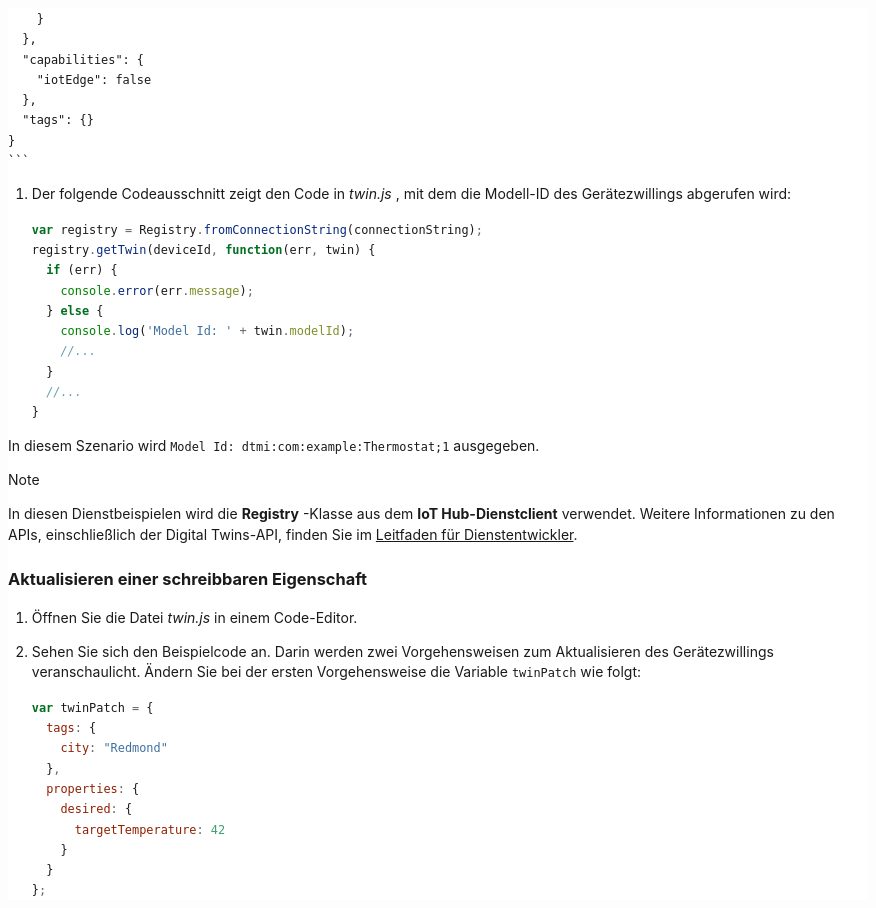         }
      },
      "capabilities": {
        "iotEdge": false
      },
      "tags": {}
    }
    ```

1. Der folgende Codeausschnitt zeigt den Code in *twin.js* , mit dem die Modell-ID des Gerätezwillings abgerufen wird:

    ```javascript
    var registry = Registry.fromConnectionString(connectionString);
    registry.getTwin(deviceId, function(err, twin) {
      if (err) {
        console.error(err.message);
      } else {
        console.log('Model Id: ' + twin.modelId);
        //...
      }
      //...
    }
    ```

In diesem Szenario wird `Model Id: dtmi:com:example:Thermostat;1` ausgegeben.

> [!NOTE]
> In diesen Dienstbeispielen wird die **Registry** -Klasse aus dem **IoT Hub-Dienstclient** verwendet. Weitere Informationen zu den APIs, einschließlich der Digital Twins-API, finden Sie im [Leitfaden für Dienstentwickler](concepts-developer-guide-service.md).

### <a name="update-a-writable-property"></a>Aktualisieren einer schreibbaren Eigenschaft

1. Öffnen Sie die Datei *twin.js* in einem Code-Editor.

1. Sehen Sie sich den Beispielcode an. Darin werden zwei Vorgehensweisen zum Aktualisieren des Gerätezwillings veranschaulicht. Ändern Sie bei der ersten Vorgehensweise die Variable `twinPatch` wie folgt:

    ```javascript
    var twinPatch = {
      tags: {
        city: "Redmond"
      },
      properties: {
        desired: {
          targetTemperature: 42
        }
      }
    };
    ```
